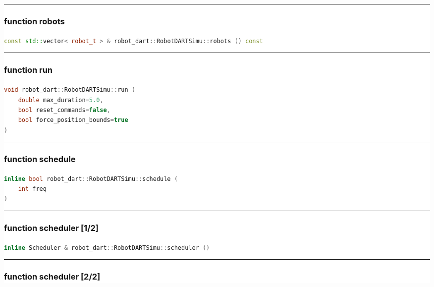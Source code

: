 


<hr>



### function robots 

```C++
const std::vector< robot_t > & robot_dart::RobotDARTSimu::robots () const
```




<hr>



### function run 

```C++
void robot_dart::RobotDARTSimu::run (
    double max_duration=5.0,
    bool reset_commands=false,
    bool force_position_bounds=true
) 
```




<hr>



### function schedule 

```C++
inline bool robot_dart::RobotDARTSimu::schedule (
    int freq
) 
```




<hr>



### function scheduler [1/2]

```C++
inline Scheduler & robot_dart::RobotDARTSimu::scheduler () 
```




<hr>



### function scheduler [2/2]
